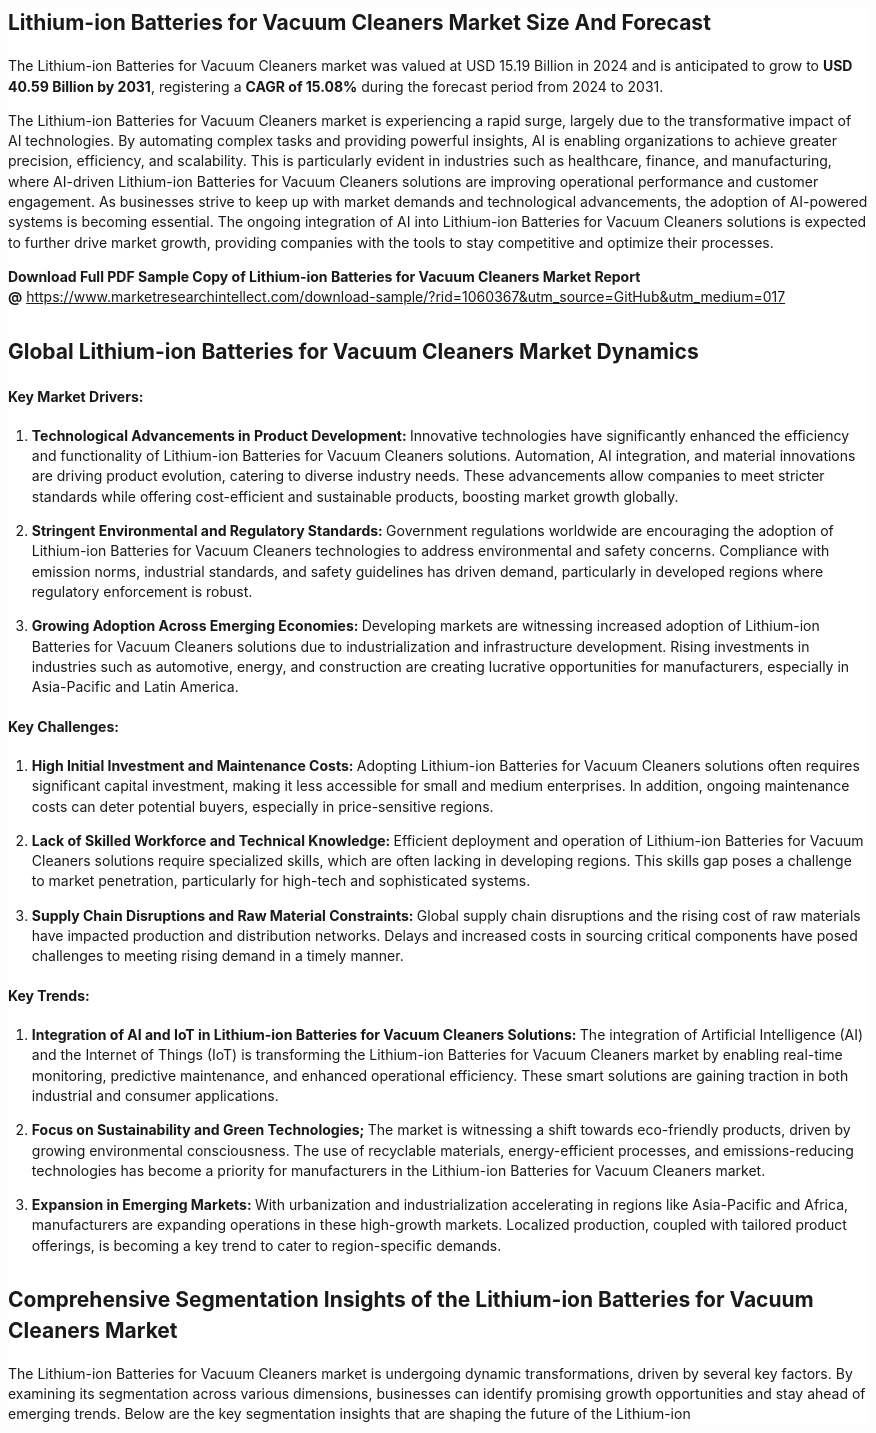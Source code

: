 <h2>Lithium-ion Batteries for Vacuum Cleaners Market Size And Forecast</h2><p>The Lithium-ion Batteries for Vacuum Cleaners market was valued at USD 15.19 Billion in 2024 and is anticipated to grow to <strong>USD 40.59 Billion by 2031</strong>, registering a <strong>CAGR of 15.08%</strong> during the forecast period from 2024 to 2031.</p><p>The Lithium-ion Batteries for Vacuum Cleaners market is experiencing a rapid surge, largely due to the transformative impact of AI technologies. By automating complex tasks and providing powerful insights, AI is enabling organizations to achieve greater precision, efficiency, and scalability. This is particularly evident in industries such as healthcare, finance, and manufacturing, where AI-driven Lithium-ion Batteries for Vacuum Cleaners solutions are improving operational performance and customer engagement. As businesses strive to keep up with market demands and technological advancements, the adoption of AI-powered systems is becoming essential. The ongoing integration of AI into Lithium-ion Batteries for Vacuum Cleaners solutions is expected to further drive market growth, providing companies with the tools to stay competitive and optimize their processes.</p><p><strong>Download Full PDF Sample Copy of Lithium-ion Batteries for Vacuum Cleaners Market Report @</strong>&nbsp;<a href="https://www.marketresearchintellect.com/download-sample/?rid=1060367&amp;utm_source=GitHub&amp;utm_medium=017">https://www.marketresearchintellect.com/download-sample/?rid=1060367&amp;utm_source=GitHub&amp;utm_medium=017</a></p><h2>Global Lithium-ion Batteries for Vacuum Cleaners Market Dynamics</h2><h4><strong>Key Market Drivers:</strong></h4><ol><li><p><strong>Technological Advancements in Product Development:&nbsp;</strong>Innovative technologies have significantly enhanced the efficiency and functionality of Lithium-ion Batteries for Vacuum Cleaners solutions. Automation, AI integration, and material innovations are driving product evolution, catering to diverse industry needs. These advancements allow companies to meet stricter standards while offering cost-efficient and sustainable products, boosting market growth globally.</p></li><li><p><strong>Stringent Environmental and Regulatory Standards:&nbsp;</strong>Government regulations worldwide are encouraging the adoption of Lithium-ion Batteries for Vacuum Cleaners technologies to address environmental and safety concerns. Compliance with emission norms, industrial standards, and safety guidelines has driven demand, particularly in developed regions where regulatory enforcement is robust.</p></li><li><p><strong>Growing Adoption Across Emerging Economies:&nbsp;</strong>Developing markets are witnessing increased adoption of Lithium-ion Batteries for Vacuum Cleaners solutions due to industrialization and infrastructure development. Rising investments in industries such as automotive, energy, and construction are creating lucrative opportunities for manufacturers, especially in Asia-Pacific and Latin America.</p></li></ol><h4><strong>Key Challenges:</strong></h4><ol><li><p><strong>High Initial Investment and Maintenance Costs:&nbsp;</strong>Adopting Lithium-ion Batteries for Vacuum Cleaners solutions often requires significant capital investment, making it less accessible for small and medium enterprises. In addition, ongoing maintenance costs can deter potential buyers, especially in price-sensitive regions.</p></li><li><p><strong>Lack of Skilled Workforce and Technical Knowledge:&nbsp;</strong>Efficient deployment and operation of Lithium-ion Batteries for Vacuum Cleaners solutions require specialized skills, which are often lacking in developing regions. This skills gap poses a challenge to market penetration, particularly for high-tech and sophisticated systems.</p></li><li><p><strong>Supply Chain Disruptions and Raw Material Constraints:&nbsp;</strong>Global supply chain disruptions and the rising cost of raw materials have impacted production and distribution networks. Delays and increased costs in sourcing critical components have posed challenges to meeting rising demand in a timely manner.</p></li></ol><h4><strong>Key Trends:</strong></h4><ol><li><p><strong>Integration of AI and IoT in Lithium-ion Batteries for Vacuum Cleaners Solutions:&nbsp;</strong>The integration of Artificial Intelligence (AI) and the Internet of Things (IoT) is transforming the Lithium-ion Batteries for Vacuum Cleaners market by enabling real-time monitoring, predictive maintenance, and enhanced operational efficiency. These smart solutions are gaining traction in both industrial and consumer applications.</p></li><li><p><strong>Focus on Sustainability and Green Technologies;&nbsp;</strong>The market is witnessing a shift towards eco-friendly products, driven by growing environmental consciousness. The use of recyclable materials, energy-efficient processes, and emissions-reducing technologies has become a priority for manufacturers in the Lithium-ion Batteries for Vacuum Cleaners market.</p></li><li><p><strong>Expansion in Emerging Markets:&nbsp;</strong>With urbanization and industrialization accelerating in regions like Asia-Pacific and Africa, manufacturers are expanding operations in these high-growth markets. Localized production, coupled with tailored product offerings, is becoming a key trend to cater to region-specific demands.</p></li></ol><div class="article-main__content" data-test-id="publishing-text-block"><h2>Comprehensive Segmentation Insights of the Lithium-ion Batteries for Vacuum Cleaners Market</h2><p>The Lithium-ion Batteries for Vacuum Cleaners market is undergoing dynamic transformations, driven by several key factors. By examining its segmentation across various dimensions, businesses can identify promising growth opportunities and stay ahead of emerging trends. Below are the key segmentation insights that are shaping the future of the Lithium-ion
